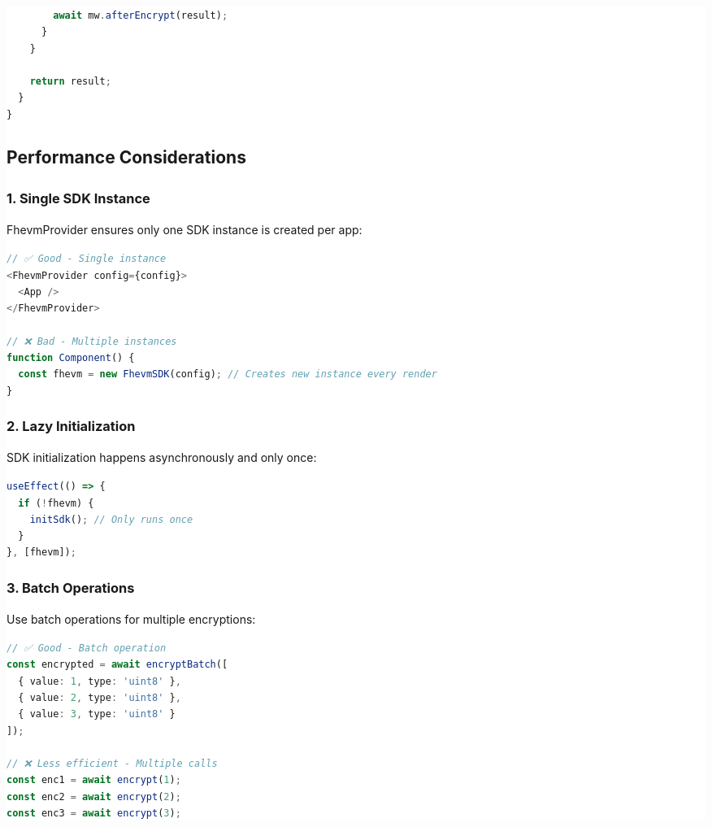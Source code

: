 ```typescript
        await mw.afterEncrypt(result);
      }
    }

    return result;
  }
}
```

## Performance Considerations

### 1. Single SDK Instance

FhevmProvider ensures only one SDK instance is created per app:

```typescript
// ✅ Good - Single instance
<FhevmProvider config={config}>
  <App />
</FhevmProvider>

// ❌ Bad - Multiple instances
function Component() {
  const fhevm = new FhevmSDK(config); // Creates new instance every render
}
```

### 2. Lazy Initialization

SDK initialization happens asynchronously and only once:

```typescript
useEffect(() => {
  if (!fhevm) {
    initSdk(); // Only runs once
  }
}, [fhevm]);
```

### 3. Batch Operations

Use batch operations for multiple encryptions:

```typescript
// ✅ Good - Batch operation
const encrypted = await encryptBatch([
  { value: 1, type: 'uint8' },
  { value: 2, type: 'uint8' },
  { value: 3, type: 'uint8' }
]);

// ❌ Less efficient - Multiple calls
const enc1 = await encrypt(1);
const enc2 = await encrypt(2);
const enc3 = await encrypt(3);
```
